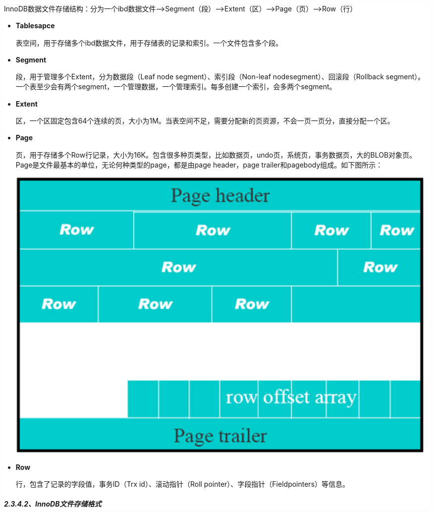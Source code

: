 InnoDB数据文件存储结构：分为一个ibd数据文件-->Segment（段）-->Extent（区）-->Page（页）-->Row（行）

- **Tablesapce**

  表空间，用于存储多个ibd数据文件，用于存储表的记录和索引。一个文件包含多个段。

- **Segment**

  段，用于管理多个Extent，分为数据段（Leaf node segment）、索引段（Non-leaf nodesegment）、回滚段（Rollback segment）。一个表至少会有两个segment，一个管理数据，一个管理索引。每多创建一个索引，会多两个segment。

- **Extent**

  区，一个区固定包含64个连续的页，大小为1M。当表空间不足，需要分配新的页资源，不会一页一页分，直接分配一个区。

- **Page**

  页，用于存储多个Row行记录，大小为16K。包含很多种页类型，比如数据页，undo页，系统页，事务数据页，大的BLOB对象页。Page是文件最基本的单位，无论何种类型的page，都是由page header，page trailer和pagebody组成。如下图所示：

  ![](../img/MySQL/mysql-img-14.png)

- **Row**

  行，包含了记录的字段值，事务ID（Trx id）、滚动指针（Roll pointer）、字段指针（Fieldpointers）等信息。

##### 2.3.4.2、InnoDB文件存储格式

